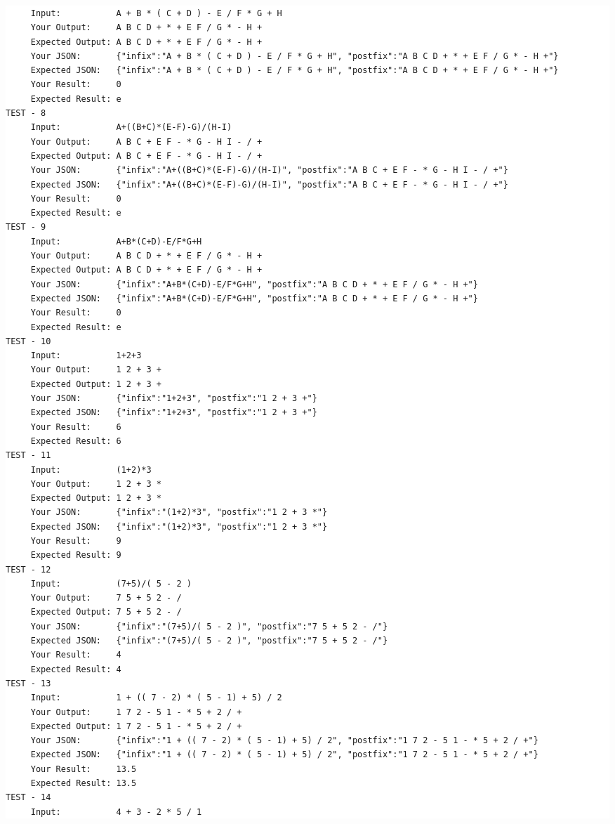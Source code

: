 ```
	 Input:           A + B * ( C + D ) - E / F * G + H
	 Your Output:     A B C D + * + E F / G * - H +
	 Expected Output: A B C D + * + E F / G * - H +
	 Your JSON:       {"infix":"A + B * ( C + D ) - E / F * G + H", "postfix":"A B C D + * + E F / G * - H +"}
	 Expected JSON:   {"infix":"A + B * ( C + D ) - E / F * G + H", "postfix":"A B C D + * + E F / G * - H +"}
	 Your Result:     0
	 Expected Result: e
TEST - 8
	 Input:           A+((B+C)*(E-F)-G)/(H-I)
	 Your Output:     A B C + E F - * G - H I - / +
	 Expected Output: A B C + E F - * G - H I - / +
	 Your JSON:       {"infix":"A+((B+C)*(E-F)-G)/(H-I)", "postfix":"A B C + E F - * G - H I - / +"}
	 Expected JSON:   {"infix":"A+((B+C)*(E-F)-G)/(H-I)", "postfix":"A B C + E F - * G - H I - / +"}
	 Your Result:     0
	 Expected Result: e
TEST - 9
	 Input:           A+B*(C+D)-E/F*G+H
	 Your Output:     A B C D + * + E F / G * - H +
	 Expected Output: A B C D + * + E F / G * - H +
	 Your JSON:       {"infix":"A+B*(C+D)-E/F*G+H", "postfix":"A B C D + * + E F / G * - H +"}
	 Expected JSON:   {"infix":"A+B*(C+D)-E/F*G+H", "postfix":"A B C D + * + E F / G * - H +"}
	 Your Result:     0
	 Expected Result: e
TEST - 10
	 Input:           1+2+3
	 Your Output:     1 2 + 3 +
	 Expected Output: 1 2 + 3 +
	 Your JSON:       {"infix":"1+2+3", "postfix":"1 2 + 3 +"}
	 Expected JSON:   {"infix":"1+2+3", "postfix":"1 2 + 3 +"}
	 Your Result:     6
	 Expected Result: 6
TEST - 11
	 Input:           (1+2)*3
	 Your Output:     1 2 + 3 *
	 Expected Output: 1 2 + 3 *
	 Your JSON:       {"infix":"(1+2)*3", "postfix":"1 2 + 3 *"}
	 Expected JSON:   {"infix":"(1+2)*3", "postfix":"1 2 + 3 *"}
	 Your Result:     9
	 Expected Result: 9
TEST - 12
	 Input:           (7+5)/( 5 - 2 )
	 Your Output:     7 5 + 5 2 - /
	 Expected Output: 7 5 + 5 2 - /
	 Your JSON:       {"infix":"(7+5)/( 5 - 2 )", "postfix":"7 5 + 5 2 - /"}
	 Expected JSON:   {"infix":"(7+5)/( 5 - 2 )", "postfix":"7 5 + 5 2 - /"}
	 Your Result:     4
	 Expected Result: 4
TEST - 13
	 Input:           1 + (( 7 - 2) * ( 5 - 1) + 5) / 2
	 Your Output:     1 7 2 - 5 1 - * 5 + 2 / +
	 Expected Output: 1 7 2 - 5 1 - * 5 + 2 / +
	 Your JSON:       {"infix":"1 + (( 7 - 2) * ( 5 - 1) + 5) / 2", "postfix":"1 7 2 - 5 1 - * 5 + 2 / +"}
	 Expected JSON:   {"infix":"1 + (( 7 - 2) * ( 5 - 1) + 5) / 2", "postfix":"1 7 2 - 5 1 - * 5 + 2 / +"}
	 Your Result:     13.5
	 Expected Result: 13.5
TEST - 14
	 Input:           4 + 3 - 2 * 5 / 1
```